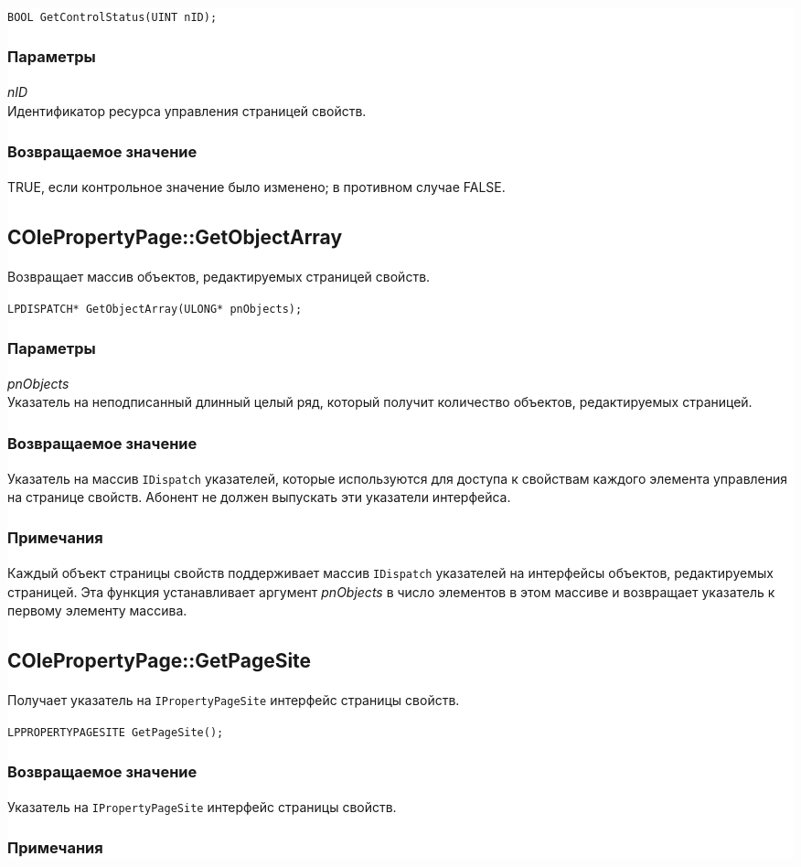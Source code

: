 ```
BOOL GetControlStatus(UINT nID);
```

### <a name="parameters"></a>Параметры

*nID*<br/>
Идентификатор ресурса управления страницей свойств.

### <a name="return-value"></a>Возвращаемое значение

TRUE, если контрольное значение было изменено; в противном случае FALSE.

## <a name="colepropertypagegetobjectarray"></a><a name="getobjectarray"></a>COlePropertyPage::GetObjectArray

Возвращает массив объектов, редактируемых страницей свойств.

```
LPDISPATCH* GetObjectArray(ULONG* pnObjects);
```

### <a name="parameters"></a>Параметры

*pnObjects*<br/>
Указатель на неподписанный длинный целый ряд, который получит количество объектов, редактируемых страницей.

### <a name="return-value"></a>Возвращаемое значение

Указатель на массив `IDispatch` указателей, которые используются для доступа к свойствам каждого элемента управления на странице свойств. Абонент не должен выпускать эти указатели интерфейса.

### <a name="remarks"></a>Примечания

Каждый объект страницы свойств поддерживает массив `IDispatch` указателей на интерфейсы объектов, редактируемых страницей. Эта функция устанавливает аргумент *pnObjects* в число элементов в этом массиве и возвращает указатель к первому элементу массива.

## <a name="colepropertypagegetpagesite"></a><a name="getpagesite"></a>COlePropertyPage::GetPageSite

Получает указатель на `IPropertyPageSite` интерфейс страницы свойств.

```
LPPROPERTYPAGESITE GetPageSite();
```

### <a name="return-value"></a>Возвращаемое значение

Указатель на `IPropertyPageSite` интерфейс страницы свойств.

### <a name="remarks"></a>Примечания
